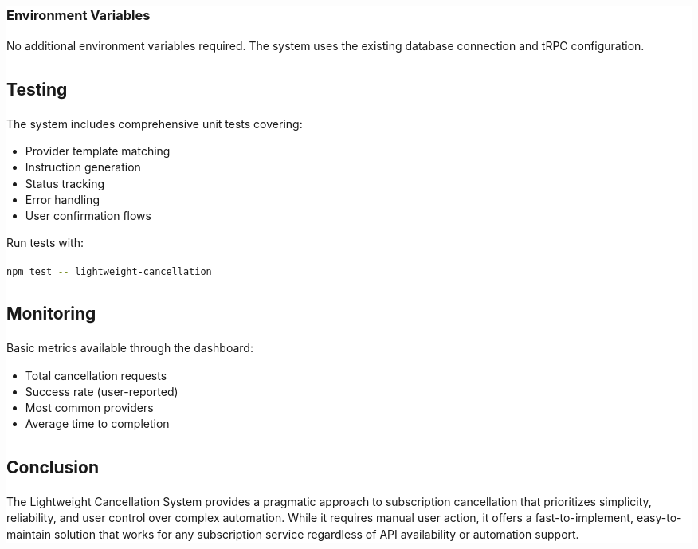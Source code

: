 ### Environment Variables

No additional environment variables required. The system uses the existing database connection and tRPC configuration.

## Testing

The system includes comprehensive unit tests covering:

- Provider template matching
- Instruction generation
- Status tracking
- Error handling
- User confirmation flows

Run tests with:
```bash
npm test -- lightweight-cancellation
```

## Monitoring

Basic metrics available through the dashboard:

- Total cancellation requests
- Success rate (user-reported)
- Most common providers
- Average time to completion

## Conclusion

The Lightweight Cancellation System provides a pragmatic approach to subscription cancellation that prioritizes simplicity, reliability, and user control over complex automation. While it requires manual user action, it offers a fast-to-implement, easy-to-maintain solution that works for any subscription service regardless of API availability or automation support.
